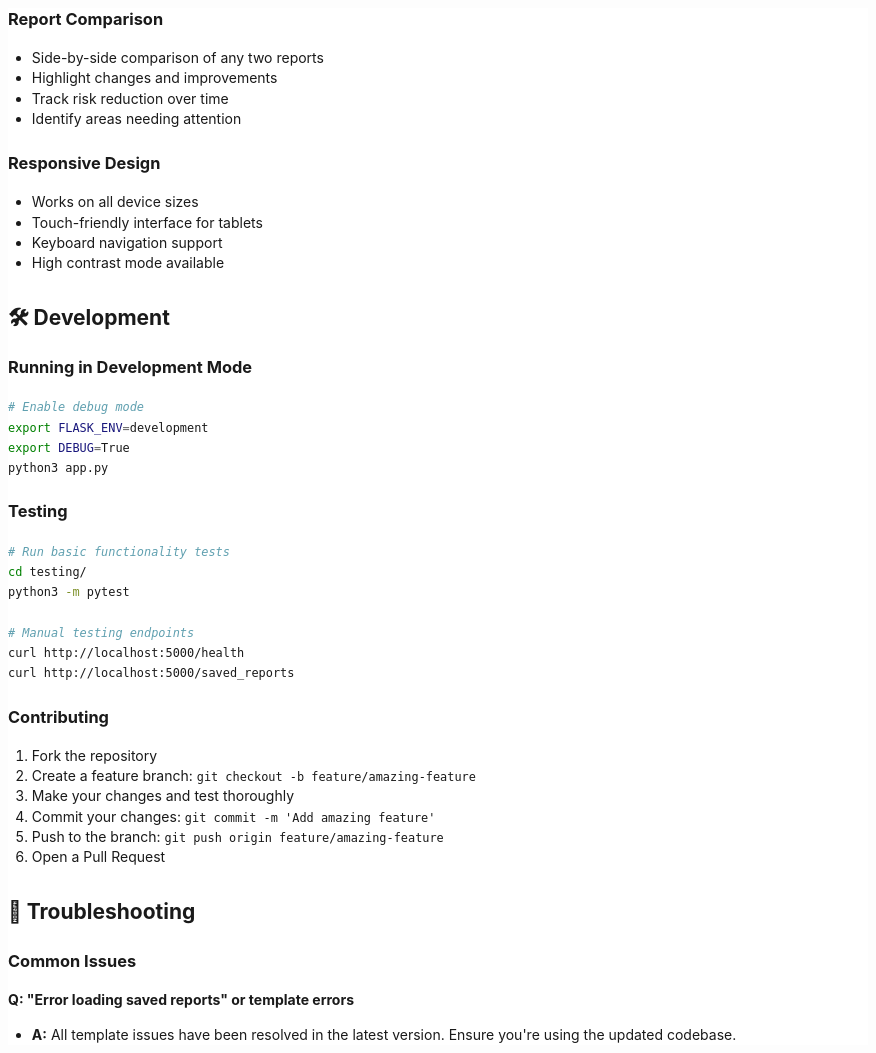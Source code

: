 ### **Report Comparison**
- Side-by-side comparison of any two reports
- Highlight changes and improvements
- Track risk reduction over time
- Identify areas needing attention

### **Responsive Design**
- Works on all device sizes
- Touch-friendly interface for tablets
- Keyboard navigation support
- High contrast mode available

## 🛠️ Development

### **Running in Development Mode**

```bash
# Enable debug mode
export FLASK_ENV=development
export DEBUG=True
python3 app.py
```

### **Testing**

```bash
# Run basic functionality tests
cd testing/
python3 -m pytest

# Manual testing endpoints
curl http://localhost:5000/health
curl http://localhost:5000/saved_reports
```

### **Contributing**

1. Fork the repository
2. Create a feature branch: `git checkout -b feature/amazing-feature`
3. Make your changes and test thoroughly
4. Commit your changes: `git commit -m 'Add amazing feature'`
5. Push to the branch: `git push origin feature/amazing-feature`
6. Open a Pull Request

## 🐛 Troubleshooting

### **Common Issues**

**Q: "Error loading saved reports" or template errors**
- **A:** All template issues have been resolved in the latest version. Ensure you're using the updated codebase.

